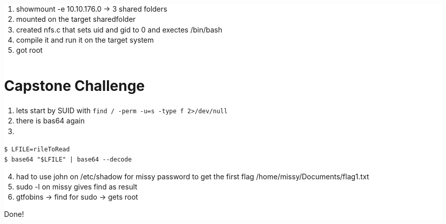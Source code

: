 
1. showmount -e 10.10.176.0 -> 3 shared folders
2. mounted on the target sharedfolder
3. created nfs.c that sets uid and gid to 0 and exectes /bin/bash
4. compile it and run it on the target system
5. got root


# Capstone Challenge


1. lets start by SUID with `find / -perm -u=s -type f 2>/dev/null`
2. there is bas64 again
3. 
```
$ LFILE=rileToRead
$ base64 "$LFILE" | base64 --decode
```

4. had to use john on /etc/shadow for missy password to get the first flag /home/missy/Documents/flag1.txt
5. sudo -l on missy gives find as result
6. gtfobins -> find for sudo -> gets root


Done!